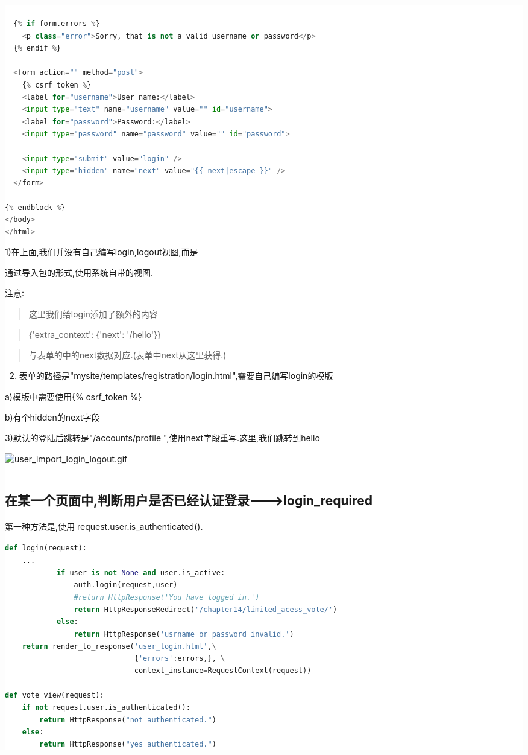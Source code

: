 ```python

  {% if form.errors %}
    <p class="error">Sorry, that is not a valid username or password</p>
  {% endif %}

  <form action="" method="post">
	{% csrf_token %}
    <label for="username">User name:</label>
    <input type="text" name="username" value="" id="username">
    <label for="password">Password:</label>
    <input type="password" name="password" value="" id="password">

    <input type="submit" value="login" />
    <input type="hidden" name="next" value="{{ next|escape }}" />
  </form>

{% endblock %}
</body>
</html>

```
1)在上面,我们并没有自己编写login,logout视图,而是

通过导入包的形式,使用系统自带的视图.

注意:
> 这里我们给login添加了额外的内容

> {'extra_context': {'next': '/hello'}}

> 与表单的中的next数据对应.(表单中next从这里获得.)

2) 表单的路径是"mysite/templates/registration/login.html",需要自己编写login的模版

a)模版中需要使用{% csrf_token %}

b)有个hidden的next字段

3)默认的登陆后跳转是"/accounts/profile ",使用next字段重写.这里,我们跳转到hello

![user_import_login_logout.gif ](https://raw.githubusercontent.com/urmyfaith/NotesOfDjangoBook/master/notes/images/user_import_login_logout.gif)

---

## 在某一个页面中,判断用户是否已经认证登录--->login_required

第一种方法是,使用 request.user.is_authenticated().

```python
def login(request):
    ...
            if user is not None and user.is_active:
                auth.login(request,user)
                #return HttpResponse('You have logged in.')
                return HttpResponseRedirect('/chapter14/limited_acess_vote/')
            else:
                return HttpResponse('usrname or password invalid.')
    return render_to_response('user_login.html',\
                              {'errors':errors,}, \
                              context_instance=RequestContext(request))

def vote_view(request):
    if not request.user.is_authenticated():
        return HttpResponse("not authenticated.")
    else:
        return HttpResponse("yes authenticated.")
```